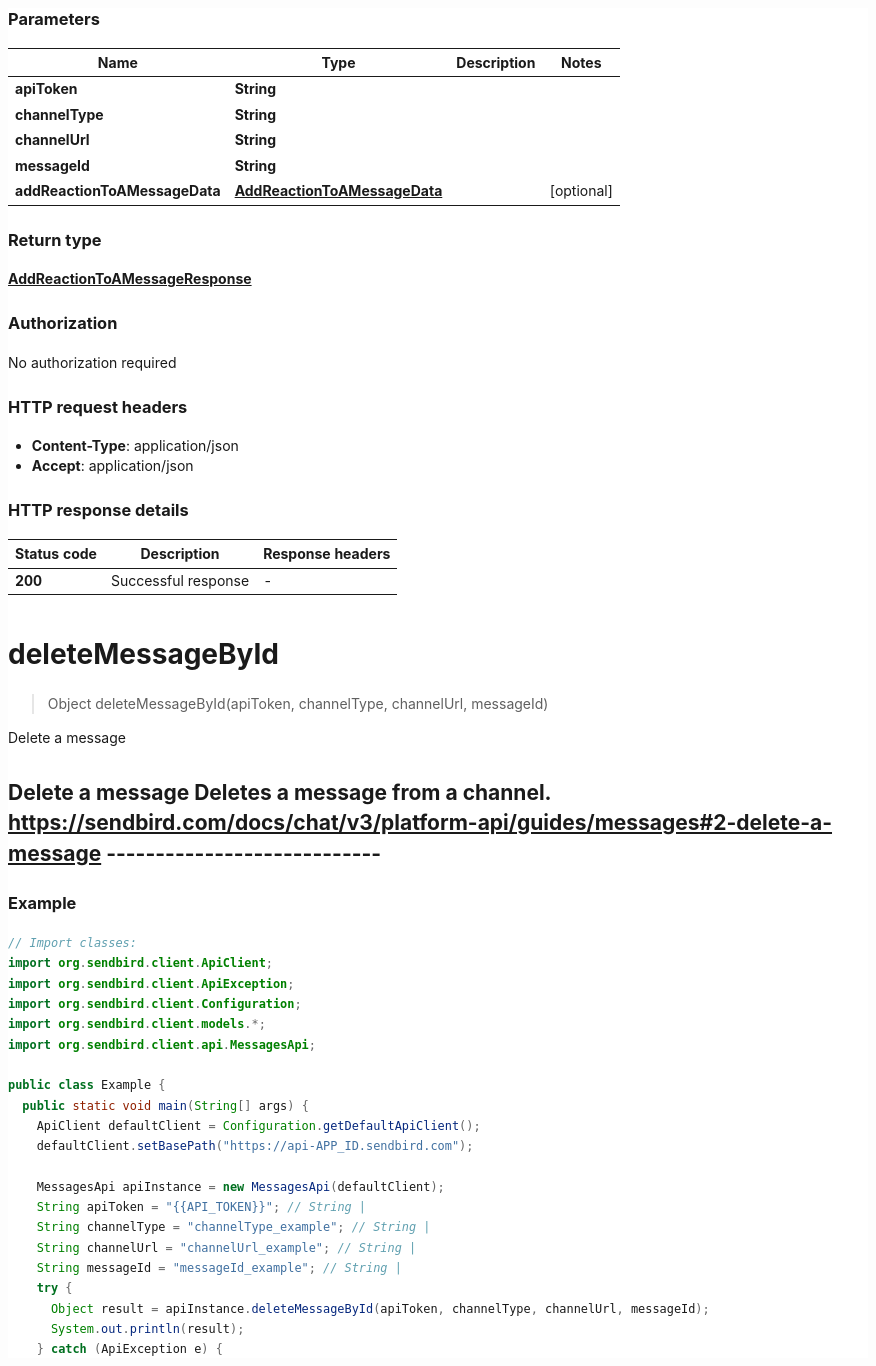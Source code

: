 ### Parameters

Name | Type | Description  | Notes
------------- | ------------- | ------------- | -------------
 **apiToken** | **String**|  |
 **channelType** | **String**|  |
 **channelUrl** | **String**|  |
 **messageId** | **String**|  |
 **addReactionToAMessageData** | [**AddReactionToAMessageData**](AddReactionToAMessageData.md)|  | [optional]

### Return type

[**AddReactionToAMessageResponse**](AddReactionToAMessageResponse.md)

### Authorization

No authorization required

### HTTP request headers

 - **Content-Type**: application/json
 - **Accept**: application/json

### HTTP response details
| Status code | Description | Response headers |
|-------------|-------------|------------------|
**200** | Successful response |  -  |

<a name="deleteMessageById"></a>
# **deleteMessageById**
> Object deleteMessageById(apiToken, channelType, channelUrl, messageId)

Delete a message

## Delete a message  Deletes a message from a channel.  https://sendbird.com/docs/chat/v3/platform-api/guides/messages#2-delete-a-message ----------------------------

### Example
```java
// Import classes:
import org.sendbird.client.ApiClient;
import org.sendbird.client.ApiException;
import org.sendbird.client.Configuration;
import org.sendbird.client.models.*;
import org.sendbird.client.api.MessagesApi;

public class Example {
  public static void main(String[] args) {
    ApiClient defaultClient = Configuration.getDefaultApiClient();
    defaultClient.setBasePath("https://api-APP_ID.sendbird.com");

    MessagesApi apiInstance = new MessagesApi(defaultClient);
    String apiToken = "{{API_TOKEN}}"; // String | 
    String channelType = "channelType_example"; // String | 
    String channelUrl = "channelUrl_example"; // String | 
    String messageId = "messageId_example"; // String | 
    try {
      Object result = apiInstance.deleteMessageById(apiToken, channelType, channelUrl, messageId);
      System.out.println(result);
    } catch (ApiException e) {
```